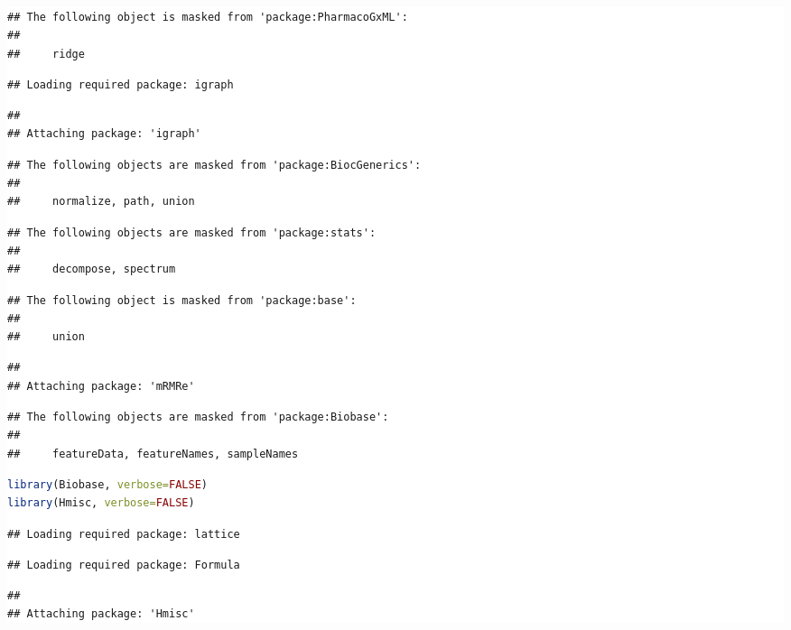```
## The following object is masked from 'package:PharmacoGxML':
## 
##     ridge
```

```
## Loading required package: igraph
```

```
## 
## Attaching package: 'igraph'
```

```
## The following objects are masked from 'package:BiocGenerics':
## 
##     normalize, path, union
```

```
## The following objects are masked from 'package:stats':
## 
##     decompose, spectrum
```

```
## The following object is masked from 'package:base':
## 
##     union
```

```
## 
## Attaching package: 'mRMRe'
```

```
## The following objects are masked from 'package:Biobase':
## 
##     featureData, featureNames, sampleNames
```

```r
library(Biobase, verbose=FALSE)
library(Hmisc, verbose=FALSE)
```

```
## Loading required package: lattice
```

```
## Loading required package: Formula
```

```
## 
## Attaching package: 'Hmisc'
```
